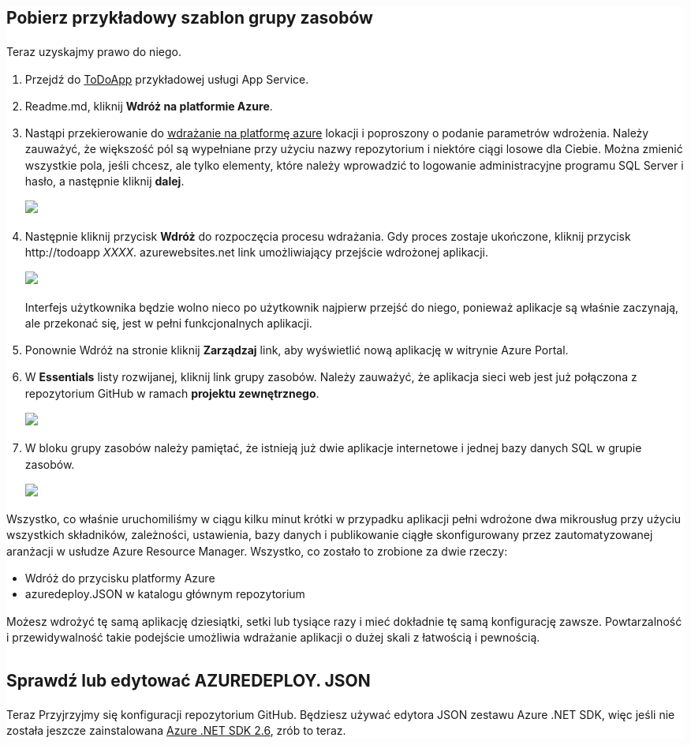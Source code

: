 ## <a name="get-the-sample-resource-group-template"></a>Pobierz przykładowy szablon grupy zasobów
Teraz uzyskajmy prawo do niego.

1. Przejdź do [ToDoApp](https://github.com/azure-appservice-samples/ToDoApp) przykładowej usługi App Service.
2. Readme.md, kliknij **Wdróż na platformie Azure**.
3. Nastąpi przekierowanie do [wdrażanie na platformę azure](https://deploy.azure.com) lokacji i poproszony o podanie parametrów wdrożenia. Należy zauważyć, że większość pól są wypełniane przy użyciu nazwy repozytorium i niektóre ciągi losowe dla Ciebie. Można zmienić wszystkie pola, jeśli chcesz, ale tylko elementy, które należy wprowadzić to logowanie administracyjne programu SQL Server i hasło, a następnie kliknij **dalej**.
   
   ![](./media/app-service-deploy-complex-application-predictably/gettemplate-1-deploybuttonui.png)
4. Następnie kliknij przycisk **Wdróż** do rozpoczęcia procesu wdrażania. Gdy proces zostaje ukończone, kliknij przycisk http://todoapp *XXXX*. azurewebsites.net link umożliwiający przejście wdrożonej aplikacji. 
   
   ![](./media/app-service-deploy-complex-application-predictably/gettemplate-2-deployprogress.png)
   
   Interfejs użytkownika będzie wolno nieco po użytkownik najpierw przejść do niego, ponieważ aplikacje są właśnie zaczynają, ale przekonać się, jest w pełni funkcjonalnych aplikacji.
5. Ponownie Wdróż na stronie kliknij **Zarządzaj** link, aby wyświetlić nową aplikację w witrynie Azure Portal.
6. W **Essentials** listy rozwijanej, kliknij link grupy zasobów. Należy zauważyć, że aplikacja sieci web jest już połączona z repozytorium GitHub w ramach **projektu zewnętrznego**. 
   
   ![](./media/app-service-deploy-complex-application-predictably/gettemplate-3-portalresourcegroup.png)
7. W bloku grupy zasobów należy pamiętać, że istnieją już dwie aplikacje internetowe i jednej bazy danych SQL w grupie zasobów.
   
   ![](./media/app-service-deploy-complex-application-predictably/gettemplate-4-portalresourcegroupclicked.png)

Wszystko, co właśnie uruchomiliśmy w ciągu kilku minut krótki w przypadku aplikacji pełni wdrożone dwa mikrousług przy użyciu wszystkich składników, zależności, ustawienia, bazy danych i publikowanie ciągłe skonfigurowany przez zautomatyzowanej aranżacji w usłudze Azure Resource Manager. Wszystko, co zostało to zrobione za dwie rzeczy:

* Wdróż do przycisku platformy Azure
* azuredeploy.JSON w katalogu głównym repozytorium

Możesz wdrożyć tę samą aplikację dziesiątki, setki lub tysiące razy i mieć dokładnie tę samą konfigurację zawsze. Powtarzalność i przewidywalność takie podejście umożliwia wdrażanie aplikacji o dużej skali z łatwością i pewnością.

## <a name="examine-or-edit-azuredeployjson"></a>Sprawdź lub edytować AZUREDEPLOY. JSON
Teraz Przyjrzyjmy się konfiguracji repozytorium GitHub. Będziesz używać edytora JSON zestawu Azure .NET SDK, więc jeśli nie została jeszcze zainstalowana [Azure .NET SDK 2.6](https://azure.microsoft.com/downloads/), zrób to teraz.
